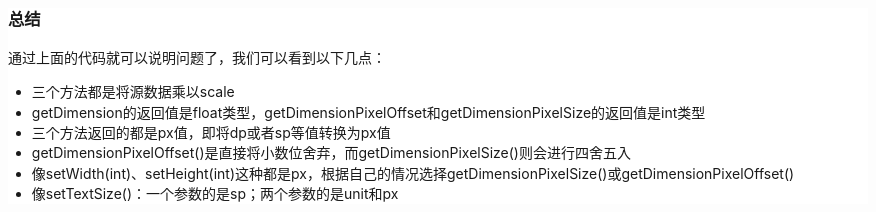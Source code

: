 ### 总结
通过上面的代码就可以说明问题了，我们可以看到以下几点：
- 三个方法都是将源数据乘以scale
- getDimension的返回值是float类型，getDimensionPixelOffset和getDimensionPixelSize的返回值是int类型
- 三个方法返回的都是px值，即将dp或者sp等值转换为px值
- getDimensionPixelOffset()是直接将小数位舍弃，而getDimensionPixelSize()则会进行四舍五入
- 像setWidth(int)、setHeight(int)这种都是px，根据自己的情况选择getDimensionPixelSize()或getDimensionPixelOffset()
- 像setTextSize()：一个参数的是sp；两个参数的是unit和px
